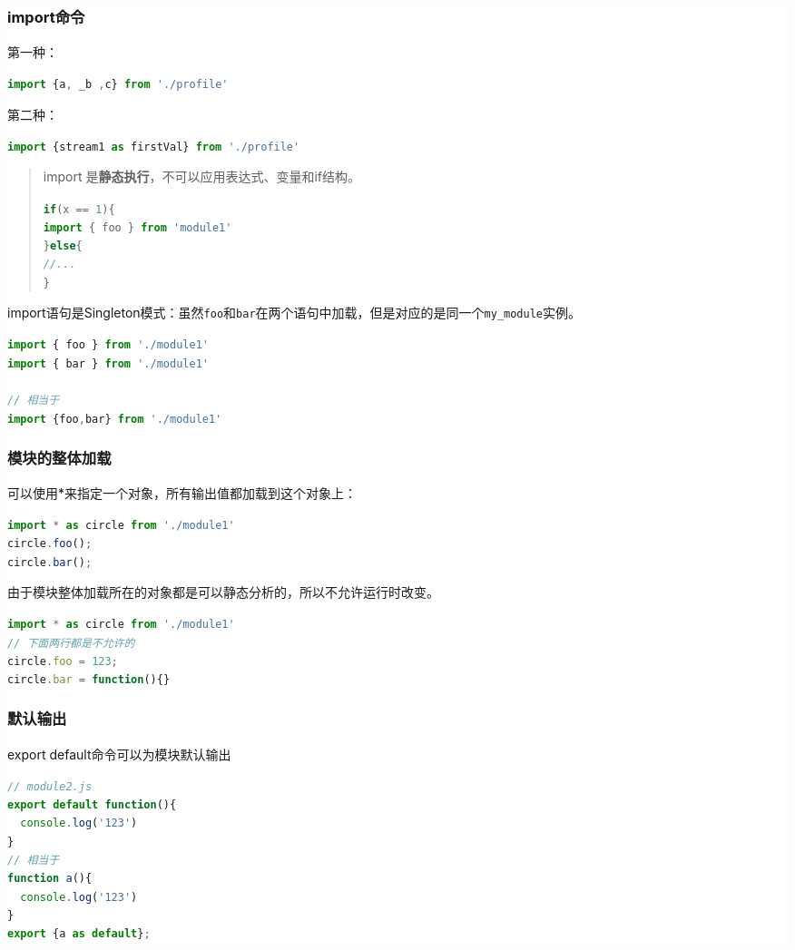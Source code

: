 ### import命令

第一种：

```js
import {a, _b ,c} from './profile'
```

第二种：

```js
import {stream1 as firstVal} from './profile'
```

> import 是**静态执行**，不可以应用表达式、变量和if结构。
>
> ```js
> if(x == 1){
> import { foo } from 'module1'
> }else{
> //...
> }
> ```

import语句是Singleton模式：虽然`foo`和`bar`在两个语句中加载，但是对应的是同一个`my_module`实例。

```js
import { foo } from './module1'
import { bar } from './module1'

// 相当于
import {foo,bar} from './module1'
```

### 模块的整体加载

可以使用*来指定一个对象，所有输出值都加载到这个对象上：

```js
import * as circle from './module1'
circle.foo();
circle.bar();
```

由于模块整体加载所在的对象都是可以静态分析的，所以不允许运行时改变。

```js
import * as circle from './module1'
// 下面两行都是不允许的
circle.foo = 123;
circle.bar = function(){}
```

### 默认输出

export default命令可以为模块默认输出

```js
// module2.js
export default function(){
  console.log('123')
}
// 相当于
function a(){
  console.log('123')
}
export {a as default}; 
```
